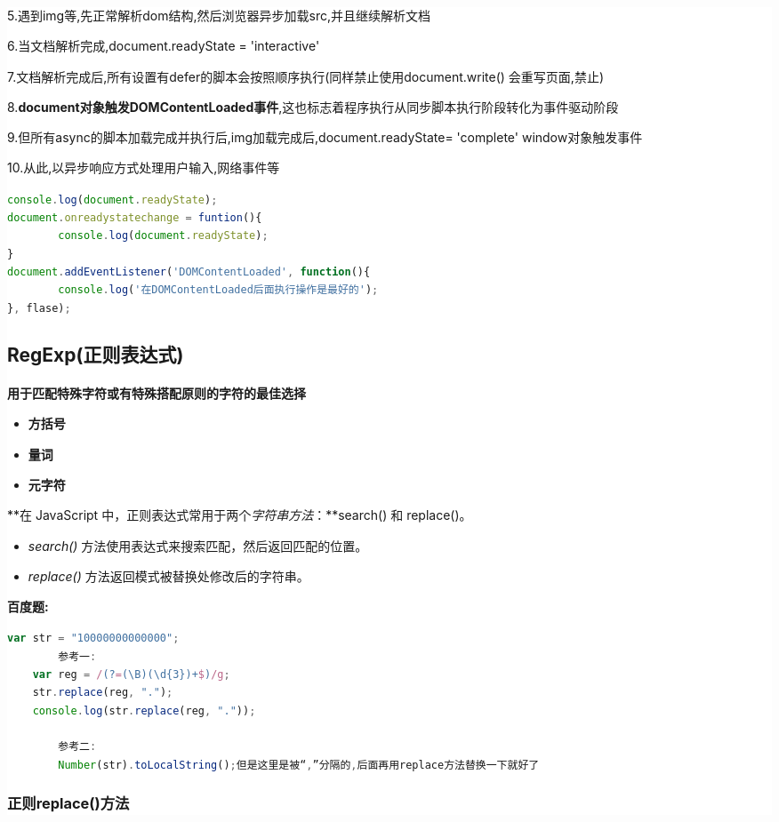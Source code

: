 5.遇到img等,先正常解析dom结构,然后浏览器异步加载src,并且继续解析文档

6.当文档解析完成,document.readyState = 'interactive'

7.文档解析完成后,所有设置有defer的脚本会按照顺序执行(同样禁止使用document.write() 会重写页面,禁止)

8.**document对象触发DOMContentLoaded事件**,这也标志着程序执行从同步脚本执行阶段转化为事件驱动阶段

9.但所有async的脚本加载完成并执行后,img加载完成后,document.readyState= 'complete' window对象触发事件

10.从此,以异步响应方式处理用户输入,网络事件等



```js
console.log(document.readyState);
document.onreadystatechange = funtion(){
		console.log(document.readyState);
}
document.addEventListener('DOMContentLoaded', function(){
		console.log('在DOMContentLoaded后面执行操作是最好的');
}, flase);
```



## RegExp(正则表达式)

**用于匹配特殊字符或有特殊搭配原则的字符的最佳选择**

+ **方括号**

+ **量词**

+ **元字符**

  

**在 JavaScript 中，正则表达式常用于两个*字符串方法*：**search() 和 replace()。

+ *search()* 方法使用表达式来搜索匹配，然后返回匹配的位置。

+ *replace()* 方法返回模式被替换处修改后的字符串。



**百度题:**

```js
var str = "10000000000000";
		参考一:
    var reg = /(?=(\B)(\d{3})+$)/g;
    str.replace(reg, ".");
    console.log(str.replace(reg, "."));

		参考二:
		Number(str).toLocalString();但是这里是被“,”分隔的,后面再用replace方法替换一下就好了
```



### 正则replace()方法
